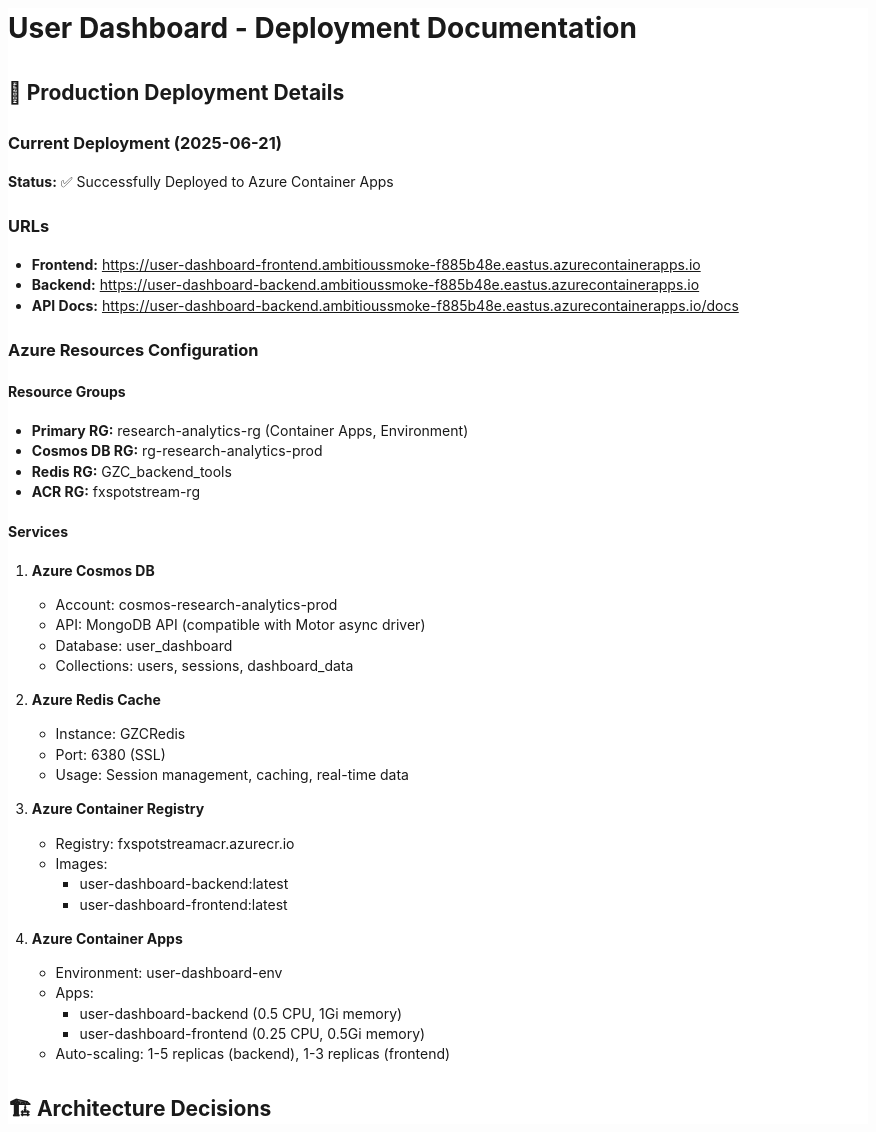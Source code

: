 # User Dashboard - Deployment Documentation

## 🚀 Production Deployment Details

### Current Deployment (2025-06-21)

**Status:** ✅ Successfully Deployed to Azure Container Apps

### URLs
- **Frontend:** https://user-dashboard-frontend.ambitioussmoke-f885b48e.eastus.azurecontainerapps.io
- **Backend:** https://user-dashboard-backend.ambitioussmoke-f885b48e.eastus.azurecontainerapps.io
- **API Docs:** https://user-dashboard-backend.ambitioussmoke-f885b48e.eastus.azurecontainerapps.io/docs

### Azure Resources Configuration

#### Resource Groups
- **Primary RG:** research-analytics-rg (Container Apps, Environment)
- **Cosmos DB RG:** rg-research-analytics-prod
- **Redis RG:** GZC_backend_tools
- **ACR RG:** fxspotstream-rg

#### Services
1. **Azure Cosmos DB**
   - Account: cosmos-research-analytics-prod
   - API: MongoDB API (compatible with Motor async driver)
   - Database: user_dashboard
   - Collections: users, sessions, dashboard_data

2. **Azure Redis Cache**
   - Instance: GZCRedis
   - Port: 6380 (SSL)
   - Usage: Session management, caching, real-time data

3. **Azure Container Registry**
   - Registry: fxspotstreamacr.azurecr.io
   - Images:
     - user-dashboard-backend:latest
     - user-dashboard-frontend:latest

4. **Azure Container Apps**
   - Environment: user-dashboard-env
   - Apps:
     - user-dashboard-backend (0.5 CPU, 1Gi memory)
     - user-dashboard-frontend (0.25 CPU, 0.5Gi memory)
   - Auto-scaling: 1-5 replicas (backend), 1-3 replicas (frontend)

## 🏗️ Architecture Decisions
